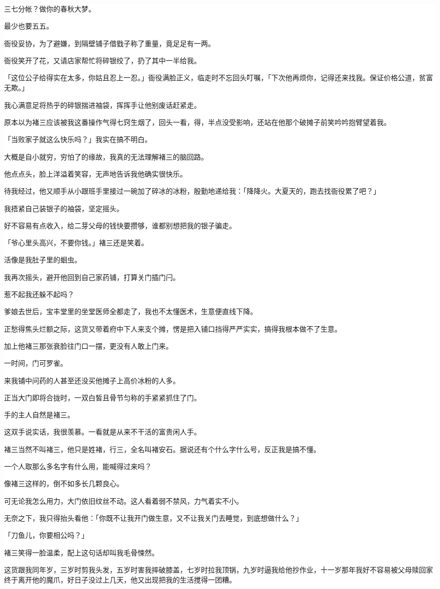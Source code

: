 三七分帐？做你的春秋大梦。

最少也要五五。

衙役妥协，为了避嫌，到隔壁铺子借戥子称了重量，竟足足有一两。

衙役笑开了花，又请店家帮忙将碎银绞了，扔了其中一半给我。

「这位公子给得实在太多，你姑且忍上一忍。」衙役满脸正义，临走时不忘回头叮嘱，「下次他再烦你，记得还来找我。保证价格公道，贫富无欺。」

我心满意足将热乎的碎银揣进袖袋，挥挥手让他别废话赶紧走。

原本以为褚三应该被我这番操作气得七窍生烟了，回头一看，得，半点没受影响，还站在他那个破摊子前笑吟吟抱臂望着我。

「当败家子就这么快乐吗？」我实在搞不明白。

大概是自小就穷，穷怕了的缘故，我真的无法理解褚三的脑回路。

他点点头，脸上洋溢着笑容，无声地告诉我他确实很快乐。

待我经过，他又顺手从小跟班手里接过一碗加了碎冰的冰粉，殷勤地递给我：「降降火。大夏天的，跑去找衙役累了吧？」

我捂紧自己装银子的袖袋，坚定摇头。

好不容易有点收入，给二芽父母的钱快要攒够，谁都别想把我的银子骗走。

「爷心里头高兴，不要你钱。」褚三还是笑着。

活像是我肚子里的蛔虫。

我再次摇头，避开他回到自己家药铺，打算关门插门闩。

惹不起我还躲不起吗？

爹娘去世后，宝丰堂里的坐堂医师全都走了，我也不太懂医术，生意便直线下降。

正愁得焦头烂额之际，这货又带着府中下人来支个摊，愣是把入铺口挡得严严实实，搞得我根本做不了生意。

加上他褚三那张衰脸往门口一摆，更没有人敢上门来。

一时间，门可罗雀。

来我铺中问药的人甚至还没买他摊子上高价冰粉的人多。

正当大门即将合拢时，一双白皙且骨节匀称的手紧紧抓住了门。

手的主人自然是褚三。

这双手说实话，我很羡慕。一看就是从来不干活的富贵闲人手。

褚三当然不叫褚三，他只是姓褚，行三，全名叫褚安石。据说还有个什么字什么号，反正我是搞不懂。

一个人取那么多名字有什么用，能喊得过来吗？

像褚三这样的，倒不如多长几颗良心。

可无论我怎么用力，大门依旧纹丝不动。这人看着弱不禁风，力气着实不小。

无奈之下，我只得抬头看他：「你既不让我开门做生意，又不让我关门去睡觉，到底想做什么？」

「刀鱼儿，你要相公吗？」

褚三笑得一脸温柔，配上这句话却叫我毛骨悚然。

这货跟我同年岁，三岁时剪我头发，五岁时害我摔破膝盖，七岁时拉我顶锅，九岁时逼我给他抄作业，十一岁那年我好不容易被父母赎回家终于离开他的魔爪，好日子没过上几天，他又出现把我的生活搅得一团糟。
